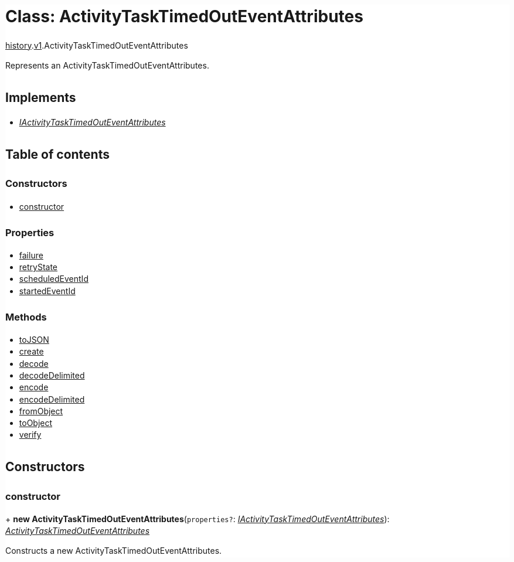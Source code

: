 # Class: ActivityTaskTimedOutEventAttributes

[history](../modules/proto.temporal.api.history.md).[v1](../modules/proto.temporal.api.history.v1.md).ActivityTaskTimedOutEventAttributes

Represents an ActivityTaskTimedOutEventAttributes.

## Implements

* [*IActivityTaskTimedOutEventAttributes*](../interfaces/proto.temporal.api.history.v1.iactivitytasktimedouteventattributes.md)

## Table of contents

### Constructors

- [constructor](proto.temporal.api.history.v1.activitytasktimedouteventattributes.md#constructor)

### Properties

- [failure](proto.temporal.api.history.v1.activitytasktimedouteventattributes.md#failure)
- [retryState](proto.temporal.api.history.v1.activitytasktimedouteventattributes.md#retrystate)
- [scheduledEventId](proto.temporal.api.history.v1.activitytasktimedouteventattributes.md#scheduledeventid)
- [startedEventId](proto.temporal.api.history.v1.activitytasktimedouteventattributes.md#startedeventid)

### Methods

- [toJSON](proto.temporal.api.history.v1.activitytasktimedouteventattributes.md#tojson)
- [create](proto.temporal.api.history.v1.activitytasktimedouteventattributes.md#create)
- [decode](proto.temporal.api.history.v1.activitytasktimedouteventattributes.md#decode)
- [decodeDelimited](proto.temporal.api.history.v1.activitytasktimedouteventattributes.md#decodedelimited)
- [encode](proto.temporal.api.history.v1.activitytasktimedouteventattributes.md#encode)
- [encodeDelimited](proto.temporal.api.history.v1.activitytasktimedouteventattributes.md#encodedelimited)
- [fromObject](proto.temporal.api.history.v1.activitytasktimedouteventattributes.md#fromobject)
- [toObject](proto.temporal.api.history.v1.activitytasktimedouteventattributes.md#toobject)
- [verify](proto.temporal.api.history.v1.activitytasktimedouteventattributes.md#verify)

## Constructors

### constructor

\+ **new ActivityTaskTimedOutEventAttributes**(`properties?`: [*IActivityTaskTimedOutEventAttributes*](../interfaces/proto.temporal.api.history.v1.iactivitytasktimedouteventattributes.md)): [*ActivityTaskTimedOutEventAttributes*](proto.temporal.api.history.v1.activitytasktimedouteventattributes.md)

Constructs a new ActivityTaskTimedOutEventAttributes.
